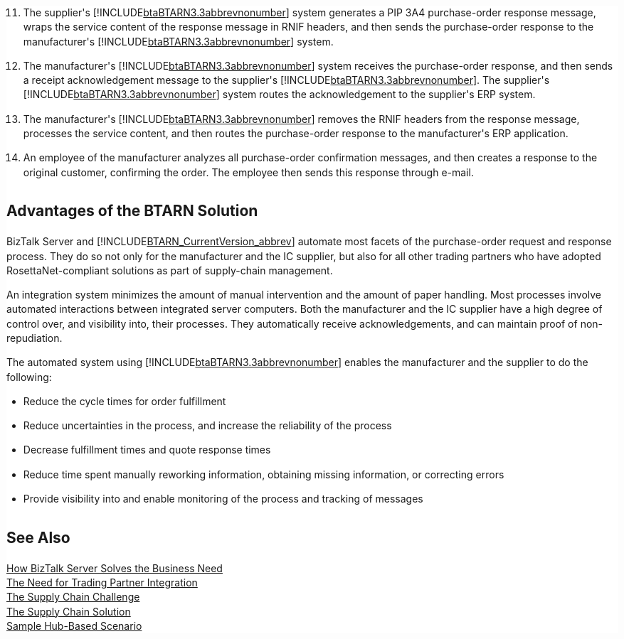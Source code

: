 11. The supplier's [!INCLUDE[btaBTARN3.3abbrevnonumber](../../includes/btabtarn3-3abbrevnonumber-md.md)] system generates a PIP 3A4 purchase-order response message, wraps the service content of the response message in RNIF headers, and then sends the purchase-order response to the manufacturer's [!INCLUDE[btaBTARN3.3abbrevnonumber](../../includes/btabtarn3-3abbrevnonumber-md.md)] system.  
  
12. The manufacturer's [!INCLUDE[btaBTARN3.3abbrevnonumber](../../includes/btabtarn3-3abbrevnonumber-md.md)] system receives the purchase-order response, and then sends a receipt acknowledgement message to the supplier's [!INCLUDE[btaBTARN3.3abbrevnonumber](../../includes/btabtarn3-3abbrevnonumber-md.md)]. The supplier's [!INCLUDE[btaBTARN3.3abbrevnonumber](../../includes/btabtarn3-3abbrevnonumber-md.md)] system routes the acknowledgement to the supplier's ERP system.  
  
13. The manufacturer's [!INCLUDE[btaBTARN3.3abbrevnonumber](../../includes/btabtarn3-3abbrevnonumber-md.md)] removes the RNIF headers from the response message, processes the service content, and then routes the purchase-order response to the manufacturer's ERP application.  
  
14. An employee of the manufacturer analyzes all purchase-order confirmation messages, and then creates a response to the original customer, confirming the order. The employee then sends this response through e-mail.  
  
## Advantages of the BTARN Solution  
 BizTalk Server and [!INCLUDE[BTARN_CurrentVersion_abbrev](../../includes/btarn-currentversion-abbrev-md.md)] automate most facets of the purchase-order request and response process. They do so not only for the manufacturer and the IC supplier, but also for all other trading partners who have adopted RosettaNet-compliant solutions as part of supply-chain management.  
  
 An integration system minimizes the amount of manual intervention and the amount of paper handling. Most processes involve automated interactions between integrated server computers. Both the manufacturer and the IC supplier have a high degree of control over, and visibility into, their processes. They automatically receive acknowledgements, and can maintain proof of non-repudiation.  
  
 The automated system using [!INCLUDE[btaBTARN3.3abbrevnonumber](../../includes/btabtarn3-3abbrevnonumber-md.md)] enables the manufacturer and the supplier to do the following:  
  
-   Reduce the cycle times for order fulfillment  
  
-   Reduce uncertainties in the process, and increase the reliability of the process  
  
-   Decrease fulfillment times and quote response times  
  
-   Reduce time spent manually reworking information, obtaining missing information, or correcting errors  
  
-   Provide visibility into and enable monitoring of the process and tracking of messages  
  
## See Also  
 [How BizTalk Server Solves the Business Need](../../adapters-and-accelerators/accelerator-rosettanet/how-biztalk-server-solves-the-business-need1.md)   
 [The Need for Trading Partner Integration](../../adapters-and-accelerators/accelerator-rosettanet/the-need-for-trading-partner-integration.md)   
 [The Supply Chain Challenge](../../adapters-and-accelerators/accelerator-rosettanet/the-supply-chain-challenge.md)   
 [The Supply Chain Solution](../../adapters-and-accelerators/accelerator-rosettanet/the-supply-chain-solution.md)   
 [Sample Hub-Based Scenario](../../adapters-and-accelerators/accelerator-rosettanet/sample-hub-based-scenario.md)